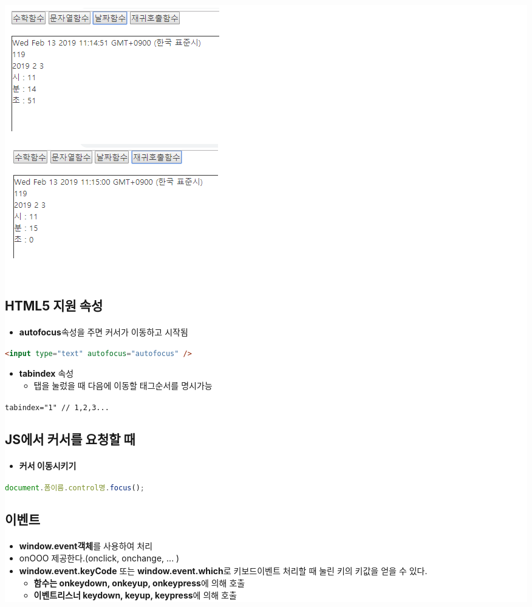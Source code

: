 
![02](https://github.com/younggeun0/younggeun0.github.io/blob/master/_posts/img/Web/JS/07/02.png?raw=true)

## HTML5 지원 속성

* **autofocus**속성을 주면 커서가 이동하고 시작됨

```html
<input type="text" autofocus="autofocus" />
```

* **tabindex** 속성
  * 탭을 눌렀을 때 다음에 이동할 태그순서를 명시가능

```
tabindex="1" // 1,2,3...
```


## JS에서 커서를 요청할 때 

* **커서 이동시키기**

```javascript
document.폼이름.control명.focus();
```

## 이벤트

* **window.event객체**를 사용하여 처리
* onOOO 제공한다.(onclick, onchange, ... )
* **window.event.keyCode** 또는 **window.event.which**로 키보드이벤트 처리할 때 눌린 키의 키값을 얻을 수 있다.
     * **함수는 onkeydown, onkeyup, onkeypress**에 의해 호출
     * **이벤트리스너 keydown, keyup, keypress**에 의해 호출
